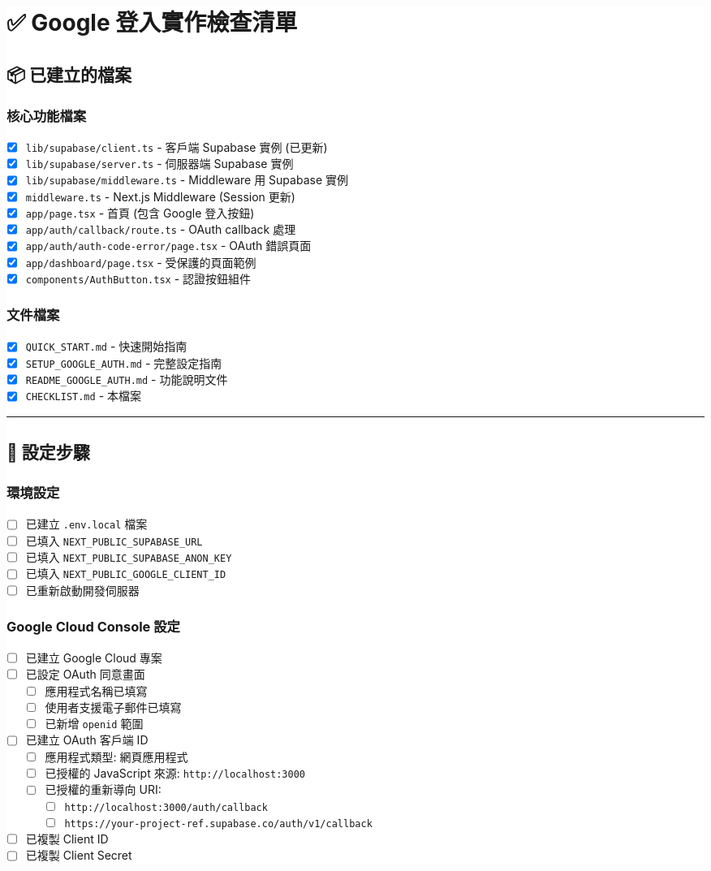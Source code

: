 # ✅ Google 登入實作檢查清單

## 📦 已建立的檔案

### 核心功能檔案

- [x] `lib/supabase/client.ts` - 客戶端 Supabase 實例 (已更新)
- [x] `lib/supabase/server.ts` - 伺服器端 Supabase 實例
- [x] `lib/supabase/middleware.ts` - Middleware 用 Supabase 實例
- [x] `middleware.ts` - Next.js Middleware (Session 更新)
- [x] `app/page.tsx` - 首頁 (包含 Google 登入按鈕)
- [x] `app/auth/callback/route.ts` - OAuth callback 處理
- [x] `app/auth/auth-code-error/page.tsx` - OAuth 錯誤頁面
- [x] `app/dashboard/page.tsx` - 受保護的頁面範例
- [x] `components/AuthButton.tsx` - 認證按鈕組件

### 文件檔案

- [x] `QUICK_START.md` - 快速開始指南
- [x] `SETUP_GOOGLE_AUTH.md` - 完整設定指南
- [x] `README_GOOGLE_AUTH.md` - 功能說明文件
- [x] `CHECKLIST.md` - 本檔案

---

## 🔧 設定步驟

### 環境設定

- [ ] 已建立 `.env.local` 檔案
- [ ] 已填入 `NEXT_PUBLIC_SUPABASE_URL`
- [ ] 已填入 `NEXT_PUBLIC_SUPABASE_ANON_KEY`
- [ ] 已填入 `NEXT_PUBLIC_GOOGLE_CLIENT_ID`
- [ ] 已重新啟動開發伺服器

### Google Cloud Console 設定

- [ ] 已建立 Google Cloud 專案
- [ ] 已設定 OAuth 同意畫面
  - [ ] 應用程式名稱已填寫
  - [ ] 使用者支援電子郵件已填寫
  - [ ] 已新增 `openid` 範圍
- [ ] 已建立 OAuth 客戶端 ID
  - [ ] 應用程式類型: 網頁應用程式
  - [ ] 已授權的 JavaScript 來源: `http://localhost:3000`
  - [ ] 已授權的重新導向 URI:
    - [ ] `http://localhost:3000/auth/callback`
    - [ ] `https://your-project-ref.supabase.co/auth/v1/callback`
- [ ] 已複製 Client ID
- [ ] 已複製 Client Secret
